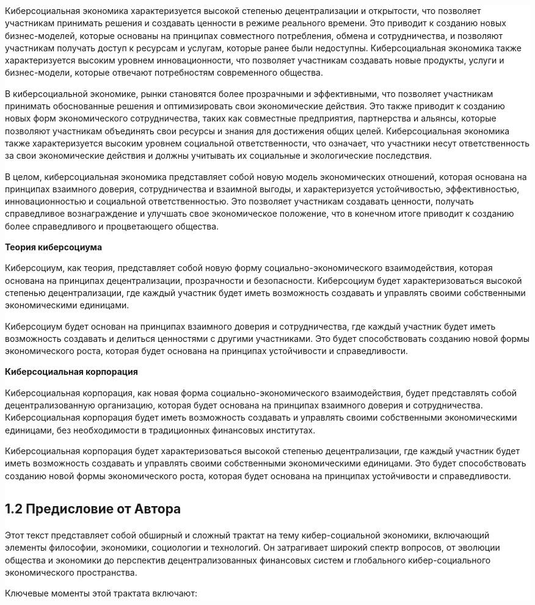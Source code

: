 Киберсоциальная экономика характеризуется высокой степенью децентрализации и открытости, что позволяет участникам принимать решения и создавать ценности в режиме реального времени. Это приводит к созданию новых бизнес-моделей, которые основаны на принципах совместного потребления, обмена и сотрудничества, и позволяют участникам получать доступ к ресурсам и услугам, которые ранее были недоступны. Киберсоциальная экономика также характеризуется высоким уровнем инновационности, что позволяет участникам создавать новые продукты, услуги и бизнес-модели, которые отвечают потребностям современного общества.

В киберсоциальной экономике, рынки становятся более прозрачными и эффективными, что позволяет участникам принимать обоснованные решения и оптимизировать свои экономические действия. Это также приводит к созданию новых форм экономического сотрудничества, таких как совместные предприятия, партнерства и альянсы, которые позволяют участникам объединять свои ресурсы и знания для достижения общих целей. Киберсоциальная экономика также характеризуется высоким уровнем социальной ответственности, что означает, что участники несут ответственность за свои экономические действия и должны учитывать их социальные и экологические последствия.

В целом, киберсоциальная экономика представляет собой новую модель экономических отношений, которая основана на принципах взаимного доверия, сотрудничества и взаимной выгоды, и характеризуется устойчивостью, эффективностью, инновационностью и социальной ответственностью. Это позволяет участникам создавать ценности, получать справедливое вознаграждение и улучшать свое экономическое положение, что в конечном итоге приводит к созданию более справедливого и процветающего общества.

**Теория киберсоциума**

Киберсоциум, как теория, представляет собой новую форму социально-экономического взаимодействия, которая основана на принципах децентрализации, прозрачности и безопасности. Киберсоциум будет характеризоваться высокой степенью децентрализации, где каждый участник будет иметь возможность создавать и управлять своими собственными экономическими единицами.

Киберсоциум будет основан на принципах взаимного доверия и сотрудничества, где каждый участник будет иметь возможность создавать и делиться ценностями с другими участниками. Это будет способствовать созданию новой формы экономического роста, которая будет основана на принципах устойчивости и справедливости.

**Киберсоциальная корпорация**

Киберсоциальная корпорация, как новая форма социально-экономического взаимодействия, будет представлять собой децентрализованную организацию, которая будет основана на принципах взаимного доверия и сотрудничества. Киберсоциальная корпорация будет иметь возможность создавать и управлять своими собственными экономическими единицами, без необходимости в традиционных финансовых институтах.

Киберсоциальная корпорация будет характеризоваться высокой степенью децентрализации, где каждый участник будет иметь возможность создавать и управлять своими собственными экономическими единицами. Это будет способствовать созданию новой формы экономического роста, которая будет основана на принципах устойчивости и справедливости.


## 1.2 Предисловие от Автора

Этот текст представляет собой обширный и сложный трактат на тему кибер-социальной экономики, включающий элементы философии, экономики, социологии и технологий. Он затрагивает широкий спектр вопросов, от эволюции общества и экономики до перспектив децентрализованных финансовых систем и глобального кибер-социального экономического пространства.

Ключевые моменты этой трактата включают:
